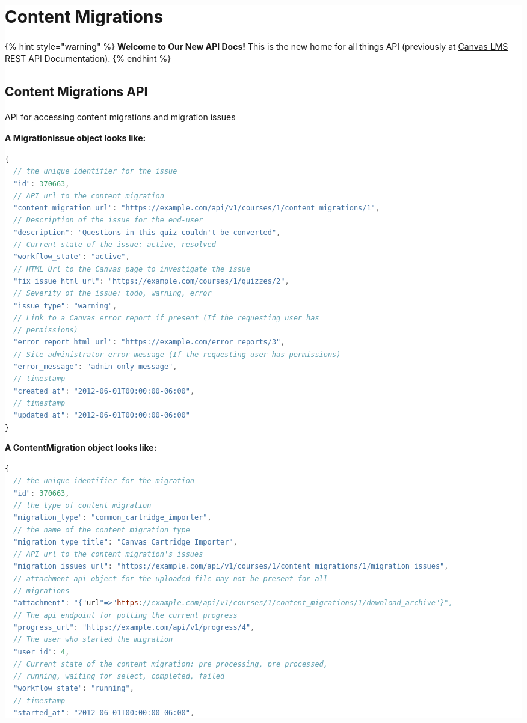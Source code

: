 # Content Migrations

{% hint style="warning" %}
**Welcome to Our New API Docs!** This is the new home for all things API (previously at [Canvas LMS REST API Documentation](https://api.instructure.com)).
{% endhint %}

## Content Migrations API

API for accessing content migrations and migration issues

**A MigrationIssue object looks like:**

```js
{
  // the unique identifier for the issue
  "id": 370663,
  // API url to the content migration
  "content_migration_url": "https://example.com/api/v1/courses/1/content_migrations/1",
  // Description of the issue for the end-user
  "description": "Questions in this quiz couldn't be converted",
  // Current state of the issue: active, resolved
  "workflow_state": "active",
  // HTML Url to the Canvas page to investigate the issue
  "fix_issue_html_url": "https://example.com/courses/1/quizzes/2",
  // Severity of the issue: todo, warning, error
  "issue_type": "warning",
  // Link to a Canvas error report if present (If the requesting user has
  // permissions)
  "error_report_html_url": "https://example.com/error_reports/3",
  // Site administrator error message (If the requesting user has permissions)
  "error_message": "admin only message",
  // timestamp
  "created_at": "2012-06-01T00:00:00-06:00",
  // timestamp
  "updated_at": "2012-06-01T00:00:00-06:00"
}
```

**A ContentMigration object looks like:**

```js
{
  // the unique identifier for the migration
  "id": 370663,
  // the type of content migration
  "migration_type": "common_cartridge_importer",
  // the name of the content migration type
  "migration_type_title": "Canvas Cartridge Importer",
  // API url to the content migration's issues
  "migration_issues_url": "https://example.com/api/v1/courses/1/content_migrations/1/migration_issues",
  // attachment api object for the uploaded file may not be present for all
  // migrations
  "attachment": "{"url"=>"https://example.com/api/v1/courses/1/content_migrations/1/download_archive"}",
  // The api endpoint for polling the current progress
  "progress_url": "https://example.com/api/v1/progress/4",
  // The user who started the migration
  "user_id": 4,
  // Current state of the content migration: pre_processing, pre_processed,
  // running, waiting_for_select, completed, failed
  "workflow_state": "running",
  // timestamp
  "started_at": "2012-06-01T00:00:00-06:00",
```